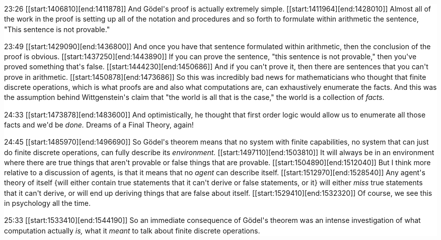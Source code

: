 23:26 [[start:1406810][end:1411878]] And Gödel's proof is actually extremely simple.
[[start:1411964][end:1428010]] Almost all of the work in the proof is setting up all of the notation and procedures and so forth to formulate within arithmetic the sentence, "This sentence is not provable."

23:49 [[start:1429090][end:1436800]] And once you have that sentence formulated within arithmetic, then the conclusion of the proof is obvious.
[[start:1437250][end:1443890]] If you can prove the sentence, "this sentence is not provable," then you've proved something that's false.
[[start:1444230][end:1450686]] And if you can't prove it, then there are sentences that you can't prove in arithmetic.
[[start:1450878][end:1473686]] So this was incredibly bad news for mathematicians who thought that finite discrete operations, which is what proofs are and also what computations are, can exhaustively enumerate the facts. And this was the assumption behind Wittgenstein's claim that "the world is all that is the case," the world is a collection of _facts._

24:33 [[start:1473878][end:1483600]] And optimistically, he thought that first order logic would allow us to enumerate all those facts and we'd be _done._ Dreams of a Final Theory, again!

24:45 [[start:1485970][end:1496690]] So Gödel's theorem means that no system with finite capabilities, no system that can just do finite discrete operations, can fully describe its _environment._
[[start:1497110][end:1503810]] It will always be in an environment where there are true things that aren't provable or false things that are provable.
[[start:1504890][end:1512040]] But I think more relative to a discussion of agents, is that it means that no _agent_ can describe itself.
[[start:1512970][end:1528540]] Any agent's theory of itself {will either contain true statements that it can't derive or false statements, or it} will either _miss_ true statements that it can't derive, or will end up deriving things that are false about itself.
[[start:1529410][end:1532320]] Of course, we see this in psychology all the time.

25:33 [[start:1533410][end:1544190]] So an immediate consequence of Gödel's theorem was an intense investigation of what computation actually _is,_ what it _meant_ to talk about finite discrete operations.
